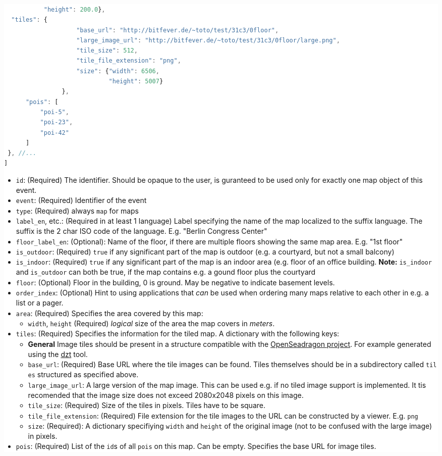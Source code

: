 ```` javascript
           "height": 200.0},
  "tiles": {
                    "base_url": "http://bitfever.de/~toto/test/31c3/0floor",
                    "large_image_url": "http://bitfever.de/~toto/test/31c3/0floor/large.png",
                    "tile_size": 512,
                    "tile_file_extension": "png",
                    "size": {"width": 6506,
                             "height": 5007}
                },
      "pois": [
          "poi-5",
          "poi-23",
          "poi-42"
      ]
 }, //...
]
````

* `id`: (Required) The identifier. Should be opaque to the user, is guranteed to be used only for exactly one map object of this event.
* `event`: (Required) Identifier of the event
* `type`: (Required) always `map` for maps
* `label_en`, etc.:  (Required in at least 1 language) Label specifying the name of the map localized to the suffix language. The suffix is the 2 char ISO code of the language. E.g. "Berlin Congress Center"
* `floor_label_en`: (Optional): Name of the floor, if there are multiple floors showing the same map area. E.g. "1st floor"
* `is_outdoor`: (Required) `true` if any significant part of the map is outdoor (e.g. a courtyard, but not a small balcony)
* `is_indoor`: (Required) `true` if  any significant part of the map is an indoor area (e.g. floor of an office building. **Note:** `is_indoor` and `is_outdoor` can both be true, if the map contains e.g. a gound floor plus the courtyard
* `floor`: (Optional) Floor in the building, 0 is ground. May be negative to indicate basement levels.
* `order_index`: (Optional) Hint to using applications that *can* be used when ordering many maps relative to each other in e.g. a list or a pager.
* `area`: (Required) Specifies the area covered by this map:
  * `width`, `height` (Required) *logical* size of the area the map covers in *meters*.
* `tiles`: (Required) Specifies the information for the tiled map. A dictionary with the following keys:
 	* **General** Image tiles should be present in a structure compatible with the [OpenSeadragon project](http://openseadragon.github.io). For example generated using the [dzt](https://github.com/dblock/dzt) tool.
 	* `base_url`: (Required) Base URL where the tile images can be found. Tiles themselves should be in a subdirectory called `tiles` structured as specified above.
 	* `large_image_url`: A large version of the map image. This can be used e.g. if no tiled image support is implemented. It tis recomended that the image size does not exceed 2080x2048 pixels on this image.
 	* `tile_size`: (Required) Size of the tiles in pixels. Tiles have to be square.
 	* `tile_file_extension`: (Required) File extension for the tile images to the URL can be constructed by a viewer. E.g. `png`
 	* `size`: (Required): A dictionary specifiying `width` and `height` of the original image (not to be confused with the large image) in pixels.
* `pois`: (Required) List of the `id`s of all `pois` on this map. Can be empty. 
Specifies the base URL for image tiles.
